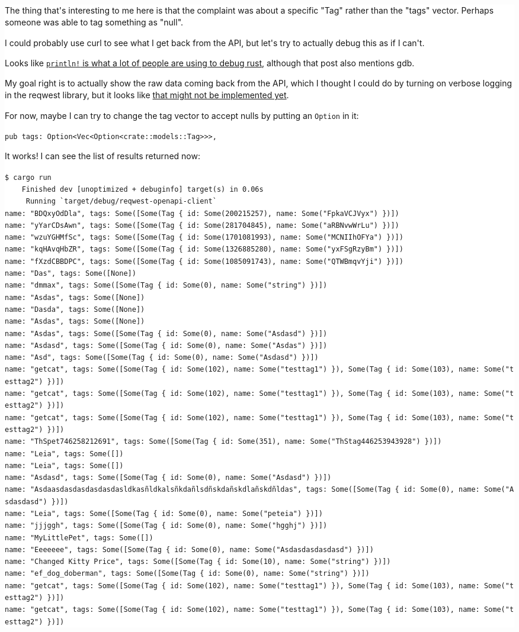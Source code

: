 The thing that's interesting to me here is that the complaint was about a
specific "Tag" rather than the "tags" vector.  Perhaps someone was able to tag
something as "null".

I could probably use curl to see what I get back from the API, but let's try to
actually debug this as if I can't.

Looks like [`println!` is what a lot of people are using to debug
rust](https://www.reddit.com/r/rust/comments/9hpk65/which_tools_are_you_using_to_debug_rust_projects/),
although that post also mentions gdb.

My goal right is to actually show the raw data coming back from the API, which I
thought I could do by turning on verbose logging in the reqwest library, but it
looks like [that might not be implemented
yet](https://github.com/seanmonstar/reqwest/issues/87).

For now, maybe I can try to change the tag vector to accept nulls by putting an
`Option` in it:

```
pub tags: Option<Vec<Option<crate::models::Tag>>>,
```

It works!  I can see the list of results returned now:

```
$ cargo run
    Finished dev [unoptimized + debuginfo] target(s) in 0.06s
     Running `target/debug/reqwest-openapi-client`
name: "BDQxyOdDla", tags: Some([Some(Tag { id: Some(200215257), name: Some("FpkaVCJVyx") })])
name: "yYarCDsAwn", tags: Some([Some(Tag { id: Some(281704845), name: Some("aRBNvwWrLu") })])
name: "wzuYGHMfSc", tags: Some([Some(Tag { id: Some(1701081993), name: Some("MCNIIhOFYa") })])
name: "kqHAvqHbZR", tags: Some([Some(Tag { id: Some(1326885280), name: Some("yxFSgRzyBm") })])
name: "fXzdCBBDPC", tags: Some([Some(Tag { id: Some(1085091743), name: Some("QTWBmqvYji") })])
name: "Das", tags: Some([None])
name: "dmmax", tags: Some([Some(Tag { id: Some(0), name: Some("string") })])
name: "Asdas", tags: Some([None])
name: "Dasda", tags: Some([None])
name: "Asdas", tags: Some([None])
name: "Asdas", tags: Some([Some(Tag { id: Some(0), name: Some("Asdasd") })])
name: "Asdasd", tags: Some([Some(Tag { id: Some(0), name: Some("Asdas") })])
name: "Asd", tags: Some([Some(Tag { id: Some(0), name: Some("Asdasd") })])
name: "getcat", tags: Some([Some(Tag { id: Some(102), name: Some("testtag1") }), Some(Tag { id: Some(103), name: Some("testtag2") })])
name: "getcat", tags: Some([Some(Tag { id: Some(102), name: Some("testtag1") }), Some(Tag { id: Some(103), name: Some("testtag2") })])
name: "getcat", tags: Some([Some(Tag { id: Some(102), name: Some("testtag1") }), Some(Tag { id: Some(103), name: Some("testtag2") })])
name: "ThSpet746258212691", tags: Some([Some(Tag { id: Some(351), name: Some("ThStag446253943928") })])
name: "Leia", tags: Some([])
name: "Leia", tags: Some([])
name: "Asdasd", tags: Some([Some(Tag { id: Some(0), name: Some("Asdasd") })])
name: "Asdaasdasdasdasdasdasldkasñldkalsñkdañlsdñskdañskdlañskdñldas", tags: Some([Some(Tag { id: Some(0), name: Some("Asdasdasd") })])
name: "Leia", tags: Some([Some(Tag { id: Some(0), name: Some("peteia") })])
name: "jjjggh", tags: Some([Some(Tag { id: Some(0), name: Some("hgghj") })])
name: "MyLittlePet", tags: Some([])
name: "Eeeeeee", tags: Some([Some(Tag { id: Some(0), name: Some("Asdasdasdasdasd") })])
name: "Changed Kitty Price", tags: Some([Some(Tag { id: Some(10), name: Some("string") })])
name: "ef_dog_doberman", tags: Some([Some(Tag { id: Some(0), name: Some("string") })])
name: "getcat", tags: Some([Some(Tag { id: Some(102), name: Some("testtag1") }), Some(Tag { id: Some(103), name: Some("testtag2") })])
name: "getcat", tags: Some([Some(Tag { id: Some(102), name: Some("testtag1") }), Some(Tag { id: Some(103), name: Some("testtag2") })])
```